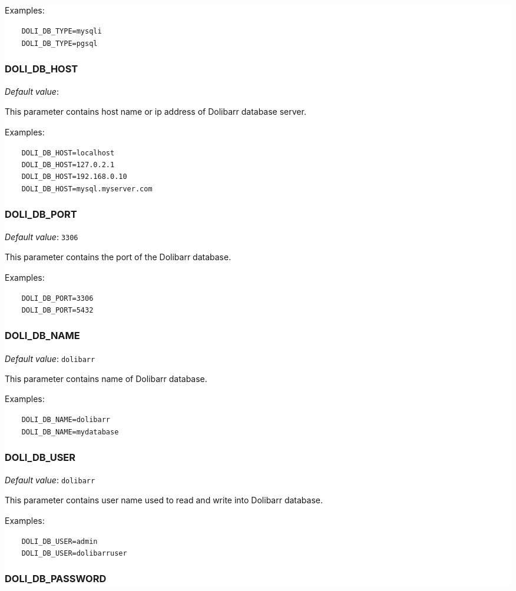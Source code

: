 Examples:
```properties
    DOLI_DB_TYPE=mysqli
    DOLI_DB_TYPE=pgsql
```

### DOLI_DB_HOST

_Default value_:

This parameter contains host name or ip address of Dolibarr database server.

Examples:
```properties
    DOLI_DB_HOST=localhost
    DOLI_DB_HOST=127.0.2.1
    DOLI_DB_HOST=192.168.0.10
    DOLI_DB_HOST=mysql.myserver.com
```

### DOLI_DB_PORT

_Default value_: `3306`

This parameter contains the port of the Dolibarr database.

Examples:
```properties
    DOLI_DB_PORT=3306
    DOLI_DB_PORT=5432
```

### DOLI_DB_NAME

_Default value_: `dolibarr`

This parameter contains name of Dolibarr database.

Examples:
```properties
    DOLI_DB_NAME=dolibarr
    DOLI_DB_NAME=mydatabase
```

### DOLI_DB_USER

_Default value_: `dolibarr`

This parameter contains user name used to read and write into Dolibarr database.

Examples:
```properties
    DOLI_DB_USER=admin
    DOLI_DB_USER=dolibarruser
```

### DOLI_DB_PASSWORD
